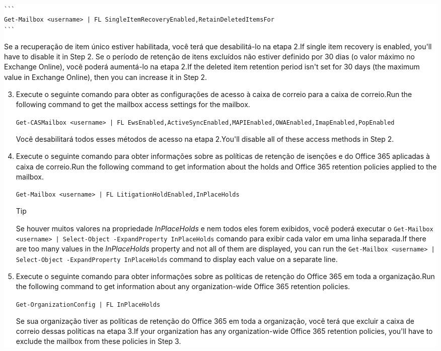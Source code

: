     ```
    Get-Mailbox <username> | FL SingleItemRecoveryEnabled,RetainDeletedItemsFor
    ```

   <span data-ttu-id="0f0bf-155">Se a recuperação de item único estiver habilitada, você terá que desabilitá-lo na etapa 2.</span><span class="sxs-lookup"><span data-stu-id="0f0bf-155">If single item recovery is enabled, you'll have to disable it in Step 2.</span></span> <span data-ttu-id="0f0bf-156">Se o período de retenção de itens excluídos não estiver definido por 30 dias (o valor máximo no Exchange Online), você poderá aumentá-lo na etapa 2.</span><span class="sxs-lookup"><span data-stu-id="0f0bf-156">If the deleted item retention period isn't set for 30 days (the maximum value in Exchange Online), then you can increase it in Step 2.</span></span> 
    
3. <span data-ttu-id="0f0bf-157">Execute o seguinte comando para obter as configurações de acesso à caixa de correio para a caixa de correio.</span><span class="sxs-lookup"><span data-stu-id="0f0bf-157">Run the following command to get the mailbox access settings for the mailbox.</span></span> 
    
    ```
    Get-CASMailbox <username> | FL EwsEnabled,ActiveSyncEnabled,MAPIEnabled,OWAEnabled,ImapEnabled,PopEnabled
    ```

   <span data-ttu-id="0f0bf-158">Você desabilitará todos esses métodos de acesso na etapa 2.</span><span class="sxs-lookup"><span data-stu-id="0f0bf-158">You'll disable all of these access methods in Step 2.</span></span>
    
4. <span data-ttu-id="0f0bf-159">Execute o seguinte comando para obter informações sobre as políticas de retenção de isenções e do Office 365 aplicadas à caixa de correio.</span><span class="sxs-lookup"><span data-stu-id="0f0bf-159">Run the following command to get information about the holds and Office 365 retention policies applied to the mailbox.</span></span>
    
    ```
    Get-Mailbox <username> | FL LitigationHoldEnabled,InPlaceHolds
    ```


   > [!TIP]
    > <span data-ttu-id="0f0bf-160">Se houver muitos valores na propriedade *InPlaceHolds* e nem todos eles forem exibidos, você poderá executar o `Get-Mailbox <username> | Select-Object -ExpandProperty InPlaceHolds` comando para exibir cada valor em uma linha separada.</span><span class="sxs-lookup"><span data-stu-id="0f0bf-160">If there are too many values in the  *InPlaceHolds*  property and not all of them are displayed, you can run the  `Get-Mailbox <username> | Select-Object -ExpandProperty InPlaceHolds` command to display each value on a separate line.</span></span> 
  
5. <span data-ttu-id="0f0bf-161">Execute o seguinte comando para obter informações sobre as políticas de retenção do Office 365 em toda a organização.</span><span class="sxs-lookup"><span data-stu-id="0f0bf-161">Run the following command to get information about any organization-wide Office 365 retention policies.</span></span> 

    ```
    Get-OrganizationConfig | FL InPlaceHolds
    ```
   <span data-ttu-id="0f0bf-162">Se sua organização tiver as políticas de retenção do Office 365 em toda a organização, você terá que excluir a caixa de correio dessas políticas na etapa 3.</span><span class="sxs-lookup"><span data-stu-id="0f0bf-162">If your organization has any organization-wide Office 365 retention policies, you'll have to exclude the mailbox from these policies in Step 3.</span></span>
